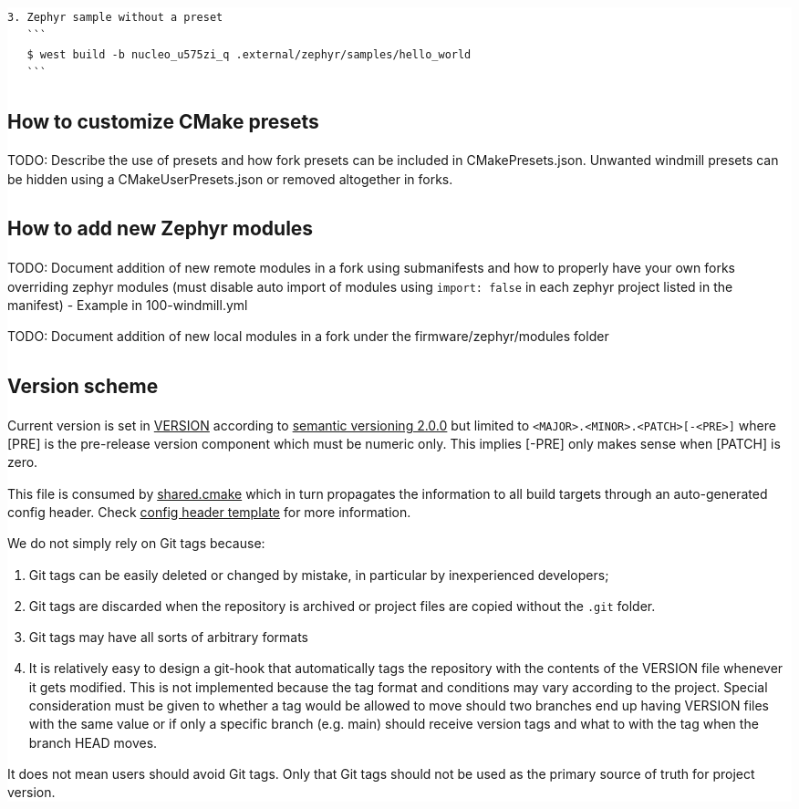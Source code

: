     3. Zephyr sample without a preset
       ```
       $ west build -b nucleo_u575zi_q .external/zephyr/samples/hello_world
       ```

## How to customize CMake presets

TODO: Describe the use of presets and how fork presets can be included in
CMakePresets.json. Unwanted windmill presets can be hidden using a
CMakeUserPresets.json or removed altogether in forks.

## How to add new Zephyr modules

TODO: Document addition of new remote modules in a fork using submanifests
and how to properly have your own forks overriding zephyr modules
(must disable auto import of modules using `import: false` in each
zephyr project listed in the manifest) - Example in 100-windmill.yml

TODO: Document addition of new local modules in a fork under the
firmware/zephyr/modules folder

## Version scheme

Current version is set in [VERSION](VERSION) according to
[semantic versioning 2.0.0](http://semver.org) but limited to
`<MAJOR>.<MINOR>.<PATCH>[-<PRE>]` where [PRE] is the pre-release version
component which must be numeric only. This implies [-PRE] only makes sense when
[PATCH] is zero.

This file is consumed by [shared.cmake](cmake/shared.cmake) which in turn
propagates
the information to all build targets through an auto-generated config header.
Check [config header template](cmake/templates/config.h.in) for more
information.

We do not simply rely on Git tags because:

1. Git tags can be easily deleted or changed by mistake, in particular by
   inexperienced developers;

2. Git tags are discarded when the repository is archived or project files are
   copied without the `.git` folder.

3. Git tags may have all sorts of arbitrary formats

4. It is relatively easy to design a git-hook that automatically tags the
   repository with the contents of the VERSION file whenever it gets modified.
   This is not implemented because the tag format and conditions may vary
   according to the project. Special consideration must be given to whether a
   tag would be allowed to move should two branches end up having VERSION files
   with the same value or if only a specific branch (e.g. main) should receive
   version tags and what to with the tag when the branch HEAD moves.

It does not mean users should avoid Git tags. Only that Git tags should not be
used as the primary source of truth for project version.
